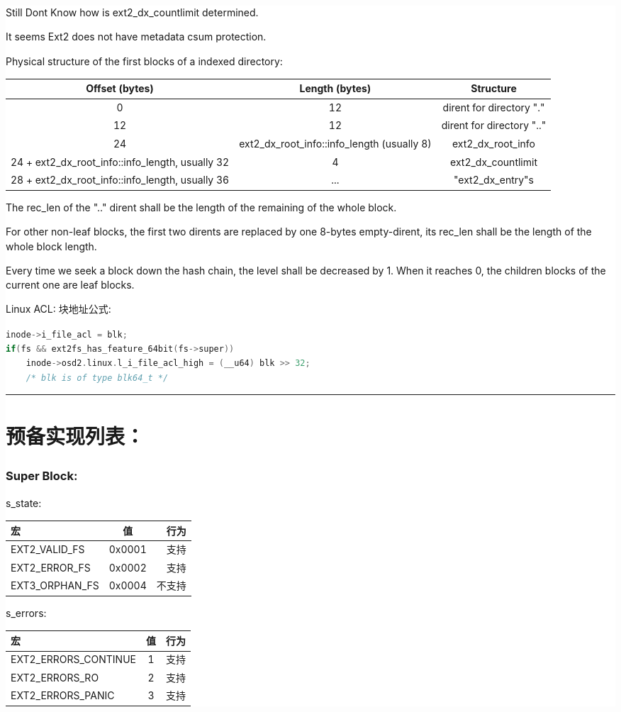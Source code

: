 Still Dont Know how is ext2_dx_countlimit determined.   

It seems Ext2 does not have metadata csum protection.   

Physical structure of the first blocks of a indexed directory:   

| Offset (bytes) | Length (bytes) | Structure |
|:------:|:------:|:---------:|
| 0 | 12 | dirent for directory "." |
| 12 | 12 | dirent for directory ".." |
| 24 | ext2_dx_root_info::info_length (usually 8) | ext2_dx_root_info |
| 24 + ext2_dx_root_info::info_length, usually 32 | 4 | ext2_dx_countlimit |
| 28 + ext2_dx_root_info::info_length, usually 36 | ... | "ext2_dx_entry"s |   

The rec_len of the ".." dirent shall be the length of the remaining of the whole block.   

For other non-leaf blocks, the first two dirents are replaced by one 8-bytes empty-dirent, its rec_len shall be the length of the whole block length.   

Every time we seek a block down the hash chain, the level shall be decreased by 1. When it reaches 0, the children blocks of the current one are leaf blocks.   

Linux ACL: 块地址公式:   

``` c
inode->i_file_acl = blk;
if(fs && ext2fs_has_feature_64bit(fs->super))
    inode->osd2.linux.l_i_file_acl_high = (__u64) blk >> 32;
    /* blk is of type blk64_t */
```   

-------------------------------------
# 预备实现列表：   

### Super Block:

s_state:   

| 宏 | 值 | 行为 |
|:----|:--:|-----:|
| EXT2_VALID_FS | 0x0001 | 支持 |
| EXT2_ERROR_FS | 0x0002 | 支持 |
| EXT3_ORPHAN_FS | 0x0004 | 不支持 |

s_errors:   

| 宏 |  值   | 行为  |
|:----|:-----:|-----:|
| EXT2_ERRORS_CONTINUE | 1 | 支持 |
| EXT2_ERRORS_RO | 2 | 支持 |
| EXT2_ERRORS_PANIC | 3 | 支持 |
